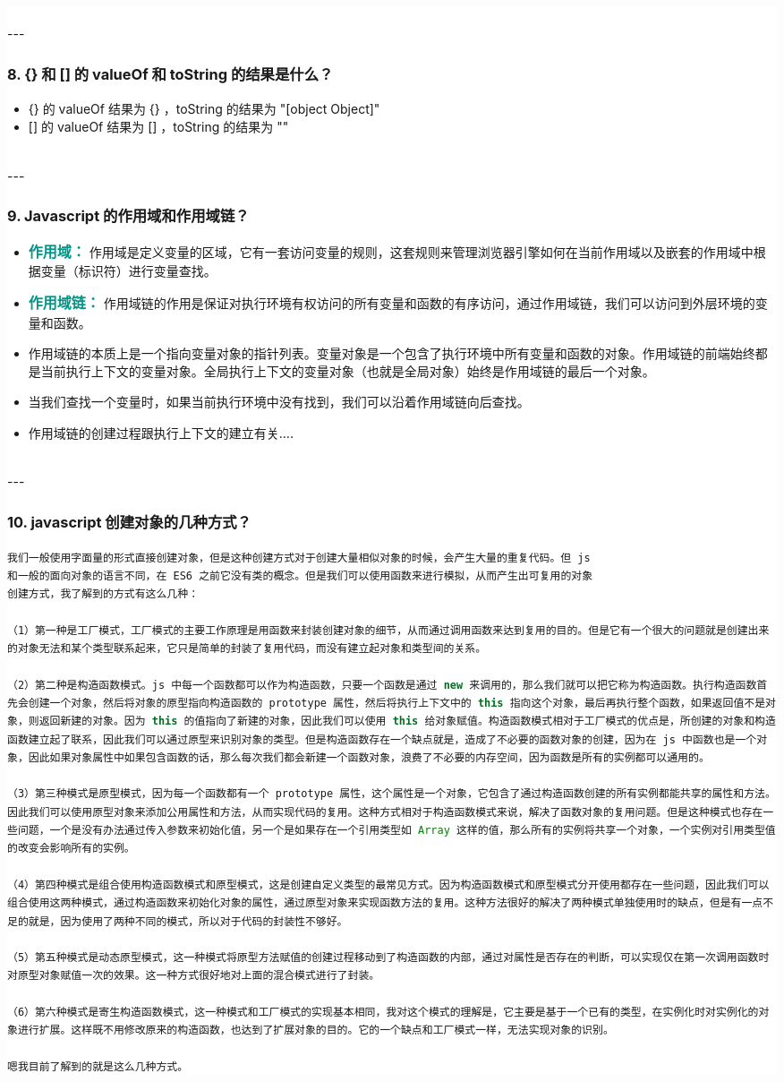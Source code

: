 <br />
---

### 8. {} 和 [] 的 valueOf 和 toString 的结果是什么？
- {} 的 valueOf 结果为 {} ，toString 的结果为 "[object Object]"
- [] 的 valueOf 结果为 [] ，toString 的结果为 ""

<br />
---

### 9. Javascript 的作用域和作用域链？
- **<font color="#009688" size="3" face="微软雅黑">
作用域：
</font>**
作用域是定义变量的区域，它有一套访问变量的规则，这套规则来管理浏览器引擎如何在当前作用域以及嵌套的作用域中根据变量（标识符）进行变量查找。

- **<font color="#009688" size="3" face="微软雅黑">
作用域链：
</font>**
作用域链的作用是保证对执行环境有权访问的所有变量和函数的有序访问，通过作用域链，我们可以访问到外层环境的变量和函数。

- 作用域链的本质上是一个指向变量对象的指针列表。变量对象是一个包含了执行环境中所有变量和函数的对象。作用域链的前端始终都是当前执行上下文的变量对象。全局执行上下文的变量对象（也就是全局对象）始终是作用域链的最后一个对象。
- 当我们查找一个变量时，如果当前执行环境中没有找到，我们可以沿着作用域链向后查找。
- 作用域链的创建过程跟执行上下文的建立有关….

<br />
---

### 10. javascript 创建对象的几种方式？
```js
我们一般使用字面量的形式直接创建对象，但是这种创建方式对于创建大量相似对象的时候，会产生大量的重复代码。但 js
和一般的面向对象的语言不同，在 ES6 之前它没有类的概念。但是我们可以使用函数来进行模拟，从而产生出可复用的对象
创建方式，我了解到的方式有这么几种：

（1）第一种是工厂模式，工厂模式的主要工作原理是用函数来封装创建对象的细节，从而通过调用函数来达到复用的目的。但是它有一个很大的问题就是创建出来的对象无法和某个类型联系起来，它只是简单的封装了复用代码，而没有建立起对象和类型间的关系。

（2）第二种是构造函数模式。js 中每一个函数都可以作为构造函数，只要一个函数是通过 new 来调用的，那么我们就可以把它称为构造函数。执行构造函数首先会创建一个对象，然后将对象的原型指向构造函数的 prototype 属性，然后将执行上下文中的 this 指向这个对象，最后再执行整个函数，如果返回值不是对象，则返回新建的对象。因为 this 的值指向了新建的对象，因此我们可以使用 this 给对象赋值。构造函数模式相对于工厂模式的优点是，所创建的对象和构造函数建立起了联系，因此我们可以通过原型来识别对象的类型。但是构造函数存在一个缺点就是，造成了不必要的函数对象的创建，因为在 js 中函数也是一个对象，因此如果对象属性中如果包含函数的话，那么每次我们都会新建一个函数对象，浪费了不必要的内存空间，因为函数是所有的实例都可以通用的。

（3）第三种模式是原型模式，因为每一个函数都有一个 prototype 属性，这个属性是一个对象，它包含了通过构造函数创建的所有实例都能共享的属性和方法。因此我们可以使用原型对象来添加公用属性和方法，从而实现代码的复用。这种方式相对于构造函数模式来说，解决了函数对象的复用问题。但是这种模式也存在一些问题，一个是没有办法通过传入参数来初始化值，另一个是如果存在一个引用类型如 Array 这样的值，那么所有的实例将共享一个对象，一个实例对引用类型值的改变会影响所有的实例。

（4）第四种模式是组合使用构造函数模式和原型模式，这是创建自定义类型的最常见方式。因为构造函数模式和原型模式分开使用都存在一些问题，因此我们可以组合使用这两种模式，通过构造函数来初始化对象的属性，通过原型对象来实现函数方法的复用。这种方法很好的解决了两种模式单独使用时的缺点，但是有一点不足的就是，因为使用了两种不同的模式，所以对于代码的封装性不够好。

（5）第五种模式是动态原型模式，这一种模式将原型方法赋值的创建过程移动到了构造函数的内部，通过对属性是否存在的判断，可以实现仅在第一次调用函数时对原型对象赋值一次的效果。这一种方式很好地对上面的混合模式进行了封装。

（6）第六种模式是寄生构造函数模式，这一种模式和工厂模式的实现基本相同，我对这个模式的理解是，它主要是基于一个已有的类型，在实例化时对实例化的对象进行扩展。这样既不用修改原来的构造函数，也达到了扩展对象的目的。它的一个缺点和工厂模式一样，无法实现对象的识别。

嗯我目前了解到的就是这么几种方式。
```
